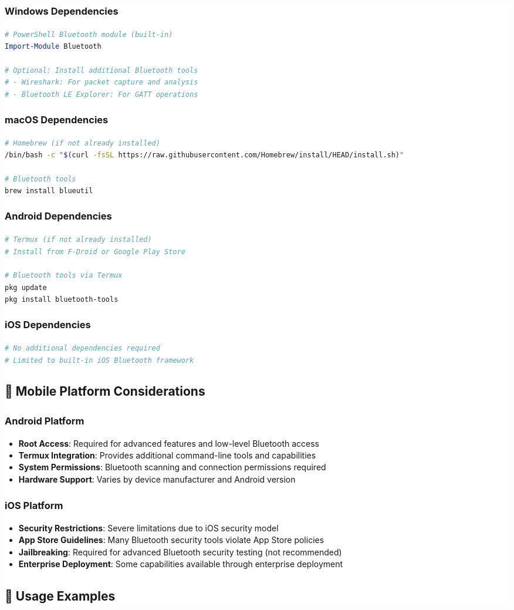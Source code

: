 ### **Windows Dependencies**
```powershell
# PowerShell Bluetooth module (built-in)
Import-Module Bluetooth

# Optional: Install additional Bluetooth tools
# - Wireshark: For packet capture and analysis
# - Bluetooth LE Explorer: For GATT operations
```

### **macOS Dependencies**
```bash
# Homebrew (if not already installed)
/bin/bash -c "$(curl -fsSL https://raw.githubusercontent.com/Homebrew/install/HEAD/install.sh)"

# Bluetooth tools
brew install blueutil
```

### **Android Dependencies**
```bash
# Termux (if not already installed)
# Install from F-Droid or Google Play Store

# Bluetooth tools via Termux
pkg update
pkg install bluetooth-tools
```

### **iOS Dependencies**
```bash
# No additional dependencies required
# Limited to built-in iOS Bluetooth framework
```

## 📱 **Mobile Platform Considerations**

### **Android Platform**
- **Root Access**: Required for advanced features and low-level Bluetooth access
- **Termux Integration**: Provides additional command-line tools and capabilities
- **System Permissions**: Bluetooth scanning and connection permissions required
- **Hardware Support**: Varies by device manufacturer and Android version

### **iOS Platform**
- **Security Restrictions**: Severe limitations due to iOS security model
- **App Store Guidelines**: Many Bluetooth security tools violate App Store policies
- **Jailbreaking**: Required for advanced Bluetooth security testing (not recommended)
- **Enterprise Deployment**: Some capabilities available through enterprise deployment

## 🚀 **Usage Examples**
